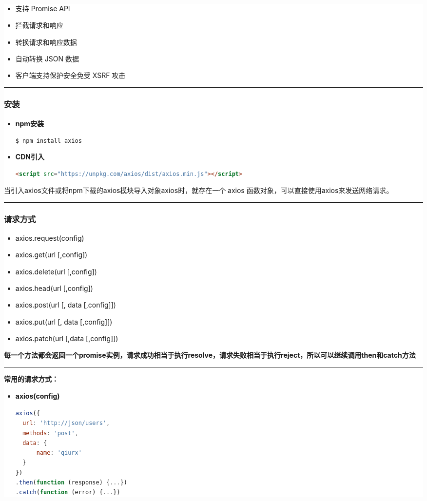 - 支持 Promise API

- 拦截请求和响应

- 转换请求和响应数据

- 自动转换 JSON 数据

- 客户端支持保护安全免受 XSRF 攻击

---



### 安装

- **npm安装**

  ```shell
  $ npm install axios
  ```

- **CDN引入**

  ```html
  <script src="https://unpkg.com/axios/dist/axios.min.js"></script>
  ```

当引入axios文件或将npm下载的axios模块导入对象axios时，就存在一个 axios 函数对象，可以直接使用axios来发送网络请求。

---



### 请求方式

- axios.request(config)

- axios.get(url [,config])

- axios.delete(url [,config])

- axios.head(url [,config])

- axios.post(url [, data [,config]])

- axios.put(url [, data [,config]])

- axios.patch(url [,data [,config]])

**每一个方法都会返回一个promise实例，请求成功相当于执行resolve，请求失败相当于执行reject，所以可以继续调用then和catch方法**

---

**常用的请求方式：**

- **axios(config)**

  ```js
  axios({
  	url: 'http://json/users',
   	methods: 'post',
   	data: {
   		name: 'qiurx'
  	}
  })
  .then(function (response) {...})
  .catch(function (error) {...})
  ```
